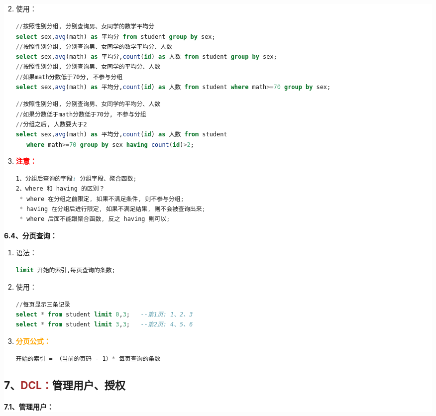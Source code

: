 2. 使用：

   ```sql
   //按照性别分组, 分别查询男、女同学的数学平均分
   select sex,avg(math) as 平均分 from student group by sex;
   //按照性别分组, 分别查询男、女同学的数学平均分、人数
   select sex,avg(math) as 平均分,count(id) as 人数 from student group by sex;
   //按照性别分组, 分别查询男、女同学的平均分、人数
   //如果math分数低于70分, 不参与分组
   select sex,avg(math) as 平均分,count(id) as 人数 from student where math>=70 group by sex;
   ```
   
   ```sql
   //按照性别分组, 分别查询男、女同学的平均分、人数
   //如果分数低于math分数低于70分, 不参与分组
   //分组之后, 人数要大于2
   select sex,avg(math) as 平均分,count(id) as 人数 from student 
      where math>=70 group by sex having count(id)>2;
   ```
   
3. <span style="color:red">**注意：**</span>

   ```scss
   1、分组后查询的字段: 分组字段、聚合函数;
   2、where 和 having 的区别？
   	* where 在分组之前限定, 如果不满足条件, 则不参与分组;
   	* having 在分组后进行限定, 如果不满足结果, 则不会被查询出来;
   	* where 后面不能跟聚合函数, 反之 having 则可以;
   ```

**6.4、分页查询：**

1. 语法：

   ```sql
   limit 开始的索引,每页查询的条数;
   ```

2. 使用：

   

   ```sql
   //每页显示三条记录
   select * from student limit 0,3;   --第1页: 1、2、3
   select * from student limit 3,3;   --第2页: 4、5、6        
   ```

3. <span style="color:orange">**分页公式：**</span>

   ```scss
   开始的索引 = （当前的页码 - 1）* 每页查询的条数
   ```



## 7、<span style="color:brown">DCL：</span>管理用户、授权

**7.1、管理用户：**
